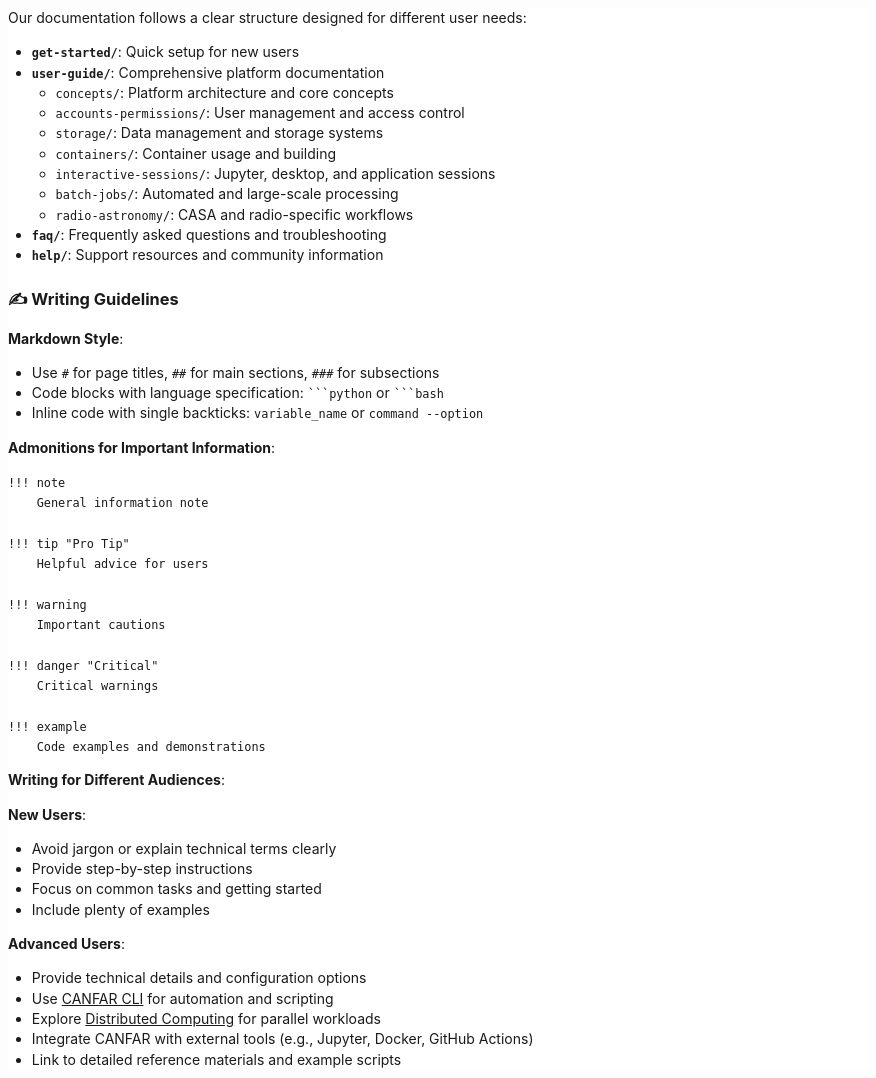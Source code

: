 Our documentation follows a clear structure designed for different user needs:

- **`get-started/`**: Quick setup for new users
- **`user-guide/`**: Comprehensive platform documentation
  - `concepts/`: Platform architecture and core concepts
  - `accounts-permissions/`: User management and access control  
  - `storage/`: Data management and storage systems
  - `containers/`: Container usage and building
  - `interactive-sessions/`: Jupyter, desktop, and application sessions
  - `batch-jobs/`: Automated and large-scale processing
  - `radio-astronomy/`: CASA and radio-specific workflows
- **`faq/`**: Frequently asked questions and troubleshooting
- **`help/`**: Support resources and community information

### ✍️ Writing Guidelines

**Markdown Style**:
- Use `#` for page titles, `##` for main sections, `###` for subsections
- Code blocks with language specification: ` ```python ` or ` ```bash `
- Inline code with single backticks: `variable_name` or `command --option`

**Admonitions for Important Information**:
```markdown
!!! note
    General information note

!!! tip "Pro Tip"
    Helpful advice for users

!!! warning
    Important cautions

!!! danger "Critical"
    Critical warnings

!!! example
    Code examples and demonstrations
```

**Writing for Different Audiences**:

**New Users**:
- Avoid jargon or explain technical terms clearly
- Provide step-by-step instructions
- Focus on common tasks and getting started
- Include plenty of examples


**Advanced Users**:
- Provide technical details and configuration options
- Use [CANFAR CLI](../cli/cli-help.md) for automation and scripting
- Explore [Distributed Computing](../client/helpers.md) for parallel workloads
- Integrate CANFAR with external tools (e.g., Jupyter, Docker, GitHub Actions)
- Link to detailed reference materials and example scripts
